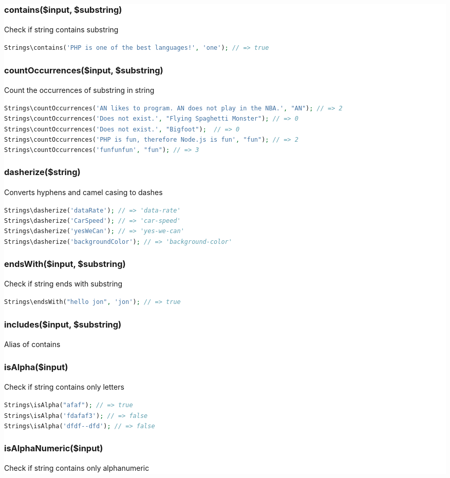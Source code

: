 
### contains($input, $substring)

Check if string contains substring

```PHP
Strings\contains('PHP is one of the best languages!', 'one'); // => true
```

### countOccurrences($input, $substring)

Count the occurrences of substring in string

```PHP
Strings\countOccurrences('AN likes to program. AN does not play in the NBA.', "AN"); // => 2
Strings\countOccurrences('Does not exist.', "Flying Spaghetti Monster"); // => 0
Strings\countOccurrences('Does not exist.', "Bigfoot");  // => 0
Strings\countOccurrences('PHP is fun, therefore Node.js is fun', "fun"); // => 2
Strings\countOccurrences('funfunfun', "fun"); // => 3
```

### dasherize($string)

Converts hyphens and camel casing to dashes

```PHP
Strings\dasherize('dataRate'); // => 'data-rate'
Strings\dasherize('CarSpeed'); // => 'car-speed'
Strings\dasherize('yesWeCan'); // => 'yes-we-can'
Strings\dasherize('backgroundColor'); // => 'background-color'
```

### endsWith($input, $substring)

Check if string ends with substring

```PHP
Strings\endsWith("hello jon", 'jon'); // => true
```

### includes($input, $substring)

Alias of contains

### isAlpha($input)

Check if string contains only letters

```PHP
Strings\isAlpha("afaf"); // => true
Strings\isAlpha('fdafaf3'); // => false
Strings\isAlpha('dfdf--dfd'); // => false
```

### isAlphaNumeric($input)

Check if string contains only alphanumeric
